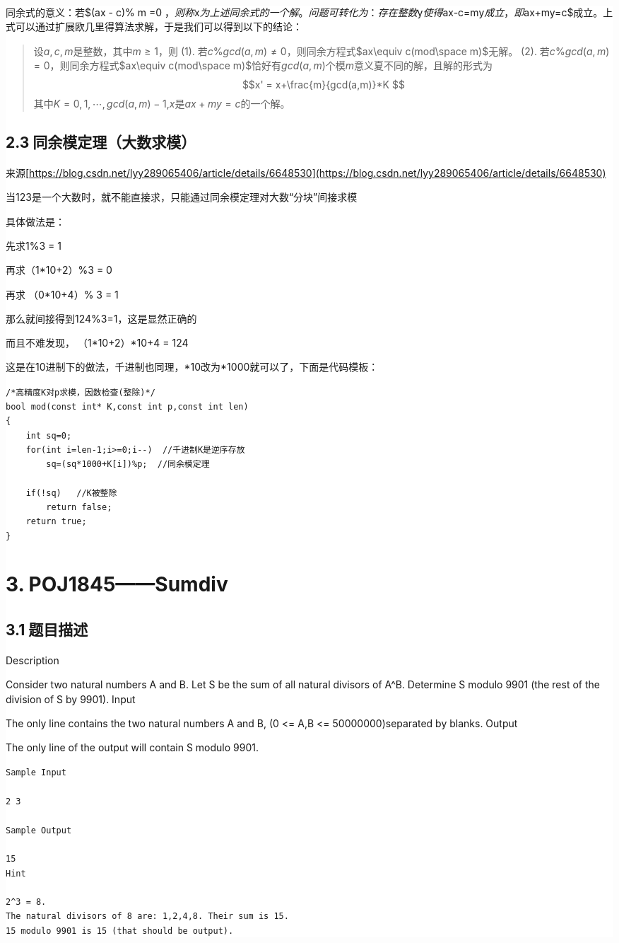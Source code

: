 同余式的意义：若$(ax - c)\% m =0 $，则称$x$为上述同余式的一个解。问题可转化为：存在整数$y$使得$ax-c=my$成立，即$ax+my=c$成立。上式可以通过扩展欧几里得算法求解，于是我们可以得到以下的结论：
> 设$a,c,m$是整数，其中$m\ge 1$，则
> (1). 若$c\% gcd(a,m)\ne 0$，则同余方程式$ax\equiv c(mod\space m)$无解。
> (2). 若$c\% gcd(a,m)= 0$，则同余方程式$ax\equiv c(mod\space m)$恰好有$gcd(a,m)$个模$m$意义夏不同的解，且解的形式为$$x' = x+\frac{m}{gcd(a,m)}*K
> $$其中$K=0,1,\cdots,gcd(a,m)-1$,$x$是$ax+my=c$的一个解。

## 2.3 同余模定理（大数求模）
来源[https://blog.csdn.net/lyy289065406/article/details/6648530](https://blog.csdn.net/lyy289065406/article/details/6648530)

当123是一个大数时，就不能直接求，只能通过同余模定理对大数“分块”间接求模

具体做法是：

先求1%3 = 1

再求（1*10+2）%3 = 0

再求 （0*10+4）% 3 = 1

那么就间接得到124%3=1，这是显然正确的

而且不难发现， （1*10+2）*10+4 = 124

这是在10进制下的做法，千进制也同理，\*10改为\*1000就可以了，下面是代码模板：
```
/*高精度K对p求模，因数检查(整除)*/
bool mod(const int* K,const int p,const int len)
{
	int sq=0;
	for(int i=len-1;i>=0;i--)  //千进制K是逆序存放
		sq=(sq*1000+K[i])%p;  //同余模定理
 
	if(!sq)   //K被整除
		return false;
	return true;
}
```


# 3. POJ1845——Sumdiv
## 3.1 题目描述
Description

Consider two natural numbers A and B. Let S be the sum of all natural divisors of A^B. Determine S modulo 9901 (the rest of the division of S by 9901).
Input

The only line contains the two natural numbers A and B, (0 <= A,B <= 50000000)separated by blanks.
Output

The only line of the output will contain S modulo 9901.
```
Sample Input

2 3

Sample Output

15
Hint

2^3 = 8. 
The natural divisors of 8 are: 1,2,4,8. Their sum is 15. 
15 modulo 9901 is 15 (that should be output). 
```